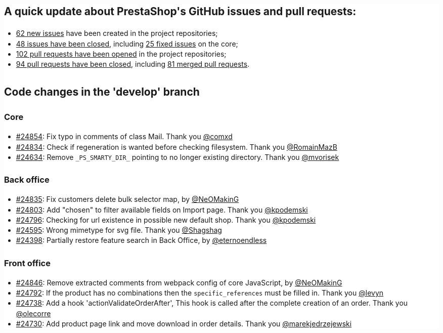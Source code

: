 
## A quick update about PrestaShop's GitHub issues and pull requests:

- [62 new issues](https://github.com/search?q=org%3APrestaShop+is%3Apublic++-repo%3Aprestashop%2Fprestashop.github.io++is%3Aissue+created%3A2021-06-07..2021-06-13) have been created in the project repositories;
- [48 issues have been closed](https://github.com/search?q=org%3APrestaShop+is%3Apublic++-repo%3Aprestashop%2Fprestashop.github.io++is%3Aissue+closed%3A2021-06-07..2021-06-13), including [25 fixed issues](https://github.com/search?q=org%3APrestaShop+is%3Apublic++-repo%3Aprestashop%2Fprestashop.github.io++is%3Aissue+label%3Afixed+closed%3A2021-06-07..2021-06-13) on the core;
- [102 pull requests have been opened](https://github.com/search?q=org%3APrestaShop+is%3Apublic++-repo%3Aprestashop%2Fprestashop.github.io++is%3Apr+created%3A2021-06-07..2021-06-13) in the project repositories;
- [94 pull requests have been closed](https://github.com/search?q=org%3APrestaShop+is%3Apublic++-repo%3Aprestashop%2Fprestashop.github.io++is%3Apr+closed%3A2021-06-07..2021-06-13), including [81 merged pull requests](https://github.com/search?q=org%3APrestaShop+is%3Apublic++-repo%3Aprestashop%2Fprestashop.github.io++is%3Apr+merged%3A2021-06-07..2021-06-13).



## Code changes in the 'develop' branch


### Core
* [#24854](https://github.com/PrestaShop/PrestaShop/pull/24854): Fix typo in comments of class Mail. Thank you [@comxd](https://github.com/comxd)
* [#24834](https://github.com/PrestaShop/PrestaShop/pull/24834): Check if regeneration is wanted before checking filesystem. Thank you [@RomainMazB](https://github.com/RomainMazB)
* [#24634](https://github.com/PrestaShop/PrestaShop/pull/24634): Remove `_PS_SMARTY_DIR_` pointing to no longer existing directory. Thank you [@mvorisek](https://github.com/mvorisek)


### Back office
* [#24835](https://github.com/PrestaShop/PrestaShop/pull/24835): Fix customers delete bulk selector map, by [@NeOMakinG](https://github.com/NeOMakinG)
* [#24803](https://github.com/PrestaShop/PrestaShop/pull/24803): Add "chosen" to filter available fields on Import page. Thank you [@kpodemski](https://github.com/kpodemski)
* [#24796](https://github.com/PrestaShop/PrestaShop/pull/24796): Checking for url existence in possible new default shop. Thank you [@kpodemski](https://github.com/kpodemski)
* [#24595](https://github.com/PrestaShop/PrestaShop/pull/24595): Wrong mimetype for svg file. Thank you [@Shagshag](https://github.com/Shagshag)
* [#24398](https://github.com/PrestaShop/PrestaShop/pull/24398): Partially restore feature search in Back Office, by [@eternoendless](https://github.com/eternoendless)


### Front office
* [#24846](https://github.com/PrestaShop/PrestaShop/pull/24846): Remove extracted comments from webpack config of core JavaScript, by [@NeOMakinG](https://github.com/NeOMakinG)
* [#24792](https://github.com/PrestaShop/PrestaShop/pull/24792):  If the product has no combinations then the `specific_references` must be filled in. Thank you [@levyn](https://github.com/levyn)
* [#24738](https://github.com/PrestaShop/PrestaShop/pull/24738): Add a hook 'actionValidateOrderAfter', This hook is called after the complete creation of an order. Thank you [@olecorre](https://github.com/olecorre)
* [#24730](https://github.com/PrestaShop/PrestaShop/pull/24730): Add product page link and move download in order details. Thank you [@marekjedrzejewski](https://github.com/marekjedrzejewski)
